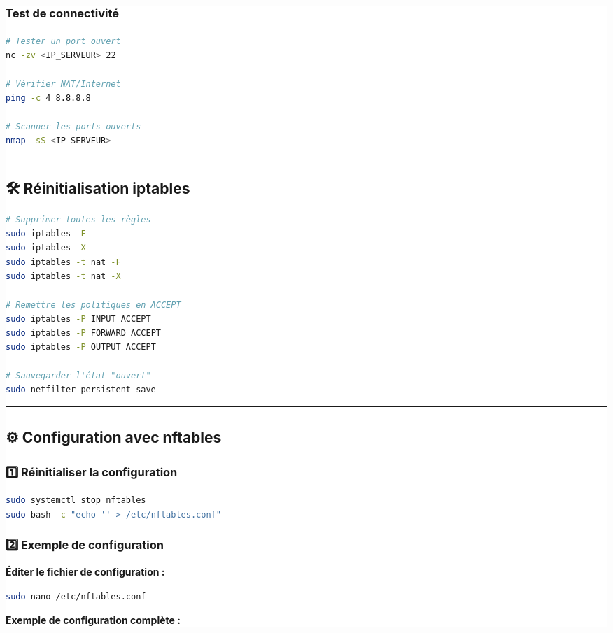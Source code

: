 ### Test de connectivité

```bash
# Tester un port ouvert
nc -zv <IP_SERVEUR> 22

# Vérifier NAT/Internet
ping -c 4 8.8.8.8

# Scanner les ports ouverts
nmap -sS <IP_SERVEUR>
```

---

## 🛠 Réinitialisation iptables

```bash
# Supprimer toutes les règles
sudo iptables -F
sudo iptables -X
sudo iptables -t nat -F
sudo iptables -t nat -X

# Remettre les politiques en ACCEPT
sudo iptables -P INPUT ACCEPT
sudo iptables -P FORWARD ACCEPT
sudo iptables -P OUTPUT ACCEPT

# Sauvegarder l'état "ouvert"
sudo netfilter-persistent save
```

---

## ⚙️ Configuration avec nftables

### 1️⃣ Réinitialiser la configuration

```bash
sudo systemctl stop nftables
sudo bash -c "echo '' > /etc/nftables.conf"
```

### 2️⃣ Exemple de configuration

**Éditer le fichier de configuration :**

```bash
sudo nano /etc/nftables.conf
```

**Exemple de configuration complète :**
